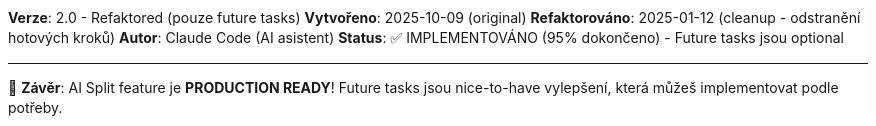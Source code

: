 
**Verze**: 2.0 - Refaktored (pouze future tasks)
**Vytvořeno**: 2025-10-09 (original)
**Refaktorováno**: 2025-01-12 (cleanup - odstranění hotových kroků)
**Autor**: Claude Code (AI asistent)
**Status**: ✅ IMPLEMENTOVÁNO (95% dokončeno) - Future tasks jsou optional

---

🎯 **Závěr**: AI Split feature je **PRODUCTION READY**! Future tasks jsou nice-to-have vylepšení, která můžeš implementovat podle potřeby.
